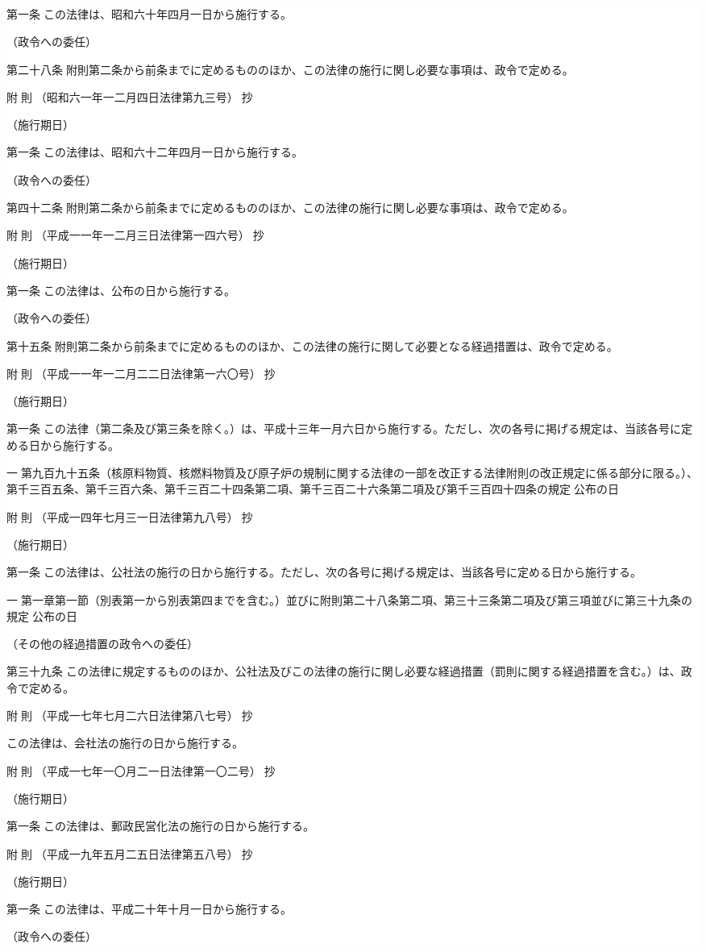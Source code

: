 第一条 この法律は、昭和六十年四月一日から施行する。

（政令への委任）

第二十八条 附則第二条から前条までに定めるもののほか、この法律の施行に関し必要な事項は、政令で定める。

附 則 （昭和六一年一二月四日法律第九三号） 抄

（施行期日）

第一条 この法律は、昭和六十二年四月一日から施行する。

（政令への委任）

第四十二条 附則第二条から前条までに定めるもののほか、この法律の施行に関し必要な事項は、政令で定める。

附 則 （平成一一年一二月三日法律第一四六号） 抄

（施行期日）

第一条 この法律は、公布の日から施行する。

（政令への委任）

第十五条 附則第二条から前条までに定めるもののほか、この法律の施行に関して必要となる経過措置は、政令で定める。

附 則 （平成一一年一二月二二日法律第一六〇号） 抄

（施行期日）

第一条 この法律（第二条及び第三条を除く。）は、平成十三年一月六日から施行する。ただし、次の各号に掲げる規定は、当該各号に定める日から施行する。

一 第九百九十五条（核原料物質、核燃料物質及び原子炉の規制に関する法律の一部を改正する法律附則の改正規定に係る部分に限る。）、第千三百五条、第千三百六条、第千三百二十四条第二項、第千三百二十六条第二項及び第千三百四十四条の規定 公布の日

附 則 （平成一四年七月三一日法律第九八号） 抄

（施行期日）

第一条 この法律は、公社法の施行の日から施行する。ただし、次の各号に掲げる規定は、当該各号に定める日から施行する。

一 第一章第一節（別表第一から別表第四までを含む。）並びに附則第二十八条第二項、第三十三条第二項及び第三項並びに第三十九条の規定 公布の日

（その他の経過措置の政令への委任）

第三十九条 この法律に規定するもののほか、公社法及びこの法律の施行に関し必要な経過措置（罰則に関する経過措置を含む。）は、政令で定める。

附 則 （平成一七年七月二六日法律第八七号） 抄

この法律は、会社法の施行の日から施行する。

附 則 （平成一七年一〇月二一日法律第一〇二号） 抄

（施行期日）

第一条 この法律は、郵政民営化法の施行の日から施行する。

附 則 （平成一九年五月二五日法律第五八号） 抄

（施行期日）

第一条 この法律は、平成二十年十月一日から施行する。

（政令への委任）
